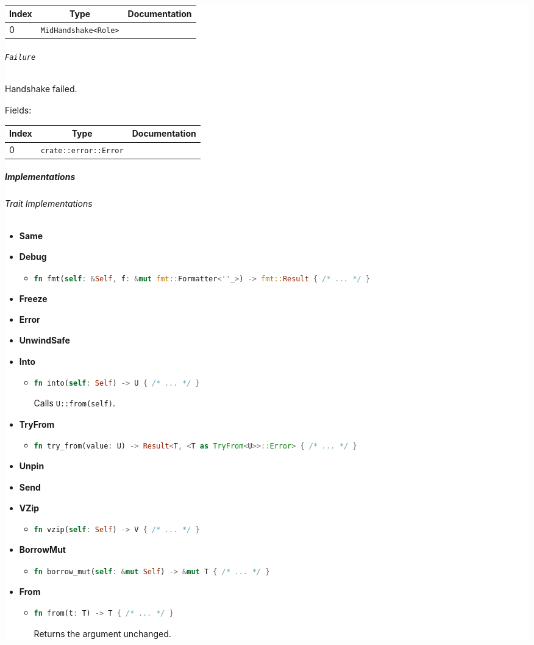 | Index | Type | Documentation |
|-------|------|---------------|
| 0 | `MidHandshake<Role>` |  |

###### `Failure`

Handshake failed.

Fields:

| Index | Type | Documentation |
|-------|------|---------------|
| 0 | `crate::error::Error` |  |

##### Implementations

###### Trait Implementations

- **Same**
- **Debug**
  - ```rust
    fn fmt(self: &Self, f: &mut fmt::Formatter<''_>) -> fmt::Result { /* ... */ }
    ```

- **Freeze**
- **Error**
- **UnwindSafe**
- **Into**
  - ```rust
    fn into(self: Self) -> U { /* ... */ }
    ```
    Calls `U::from(self)`.

- **TryFrom**
  - ```rust
    fn try_from(value: U) -> Result<T, <T as TryFrom<U>>::Error> { /* ... */ }
    ```

- **Unpin**
- **Send**
- **VZip**
  - ```rust
    fn vzip(self: Self) -> V { /* ... */ }
    ```

- **BorrowMut**
  - ```rust
    fn borrow_mut(self: &mut Self) -> &mut T { /* ... */ }
    ```

- **From**
  - ```rust
    fn from(t: T) -> T { /* ... */ }
    ```
    Returns the argument unchanged.
